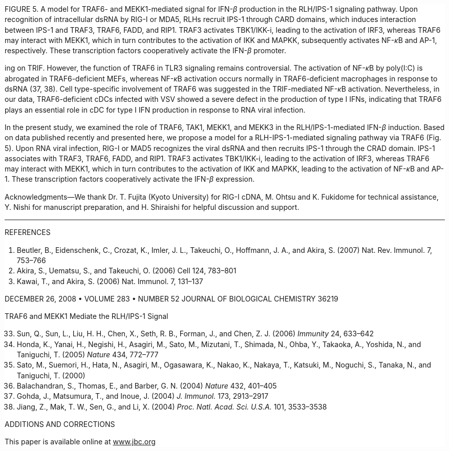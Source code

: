 FIGURE 5. A model for TRAF6- and MEKK1-mediated signal for IFN-$\beta$ production in the RLH/IPS-1 signaling pathway. Upon recognition of intracellular dsRNA by RIG-I or MDA5, RLHs recruit IPS-1 through CARD domains, which induces interaction between IPS-1 and TRAF3, TRAF6, FADD, and RIP1. TRAF3 activates TBK1/IKK-i, leading to the activation of IRF3, whereas TRAF6 may interact with MEKK1, which in turn contributes to the activation of IKK and MAPKK, subsequently activates NF-$\kappa$B and AP-1, respectively. These transcription factors cooperatively activate the IFN-$\beta$ promoter.

ing on TRIF. However, the function of TRAF6 in TLR3 signaling remains controversial. The activation of NF-$\kappa$B by poly(I:C) is abrogated in TRAF6-deficient MEFs, whereas NF-$\kappa$B activation occurs normally in TRAF6-deficient macrophages in response to dsRNA (37, 38). Cell type-specific involvement of TRAF6 was suggested in the TRIF-mediated NF-$\kappa$B activation. Nevertheless, in our data, TRAF6-deficient cDCs infected with VSV showed a severe defect in the production of type I IFNs, indicating that TRAF6 plays an essential role in cDC for type I IFN production in response to RNA viral infection.

In the present study, we examined the role of TRAF6, TAK1, MEKK1, and MEKK3 in the RLH/IPS-1-mediated IFN-$\beta$ induction. Based on data published recently and presented here, we propose a model for a RLH-IPS-1-mediated signaling pathway via TRAF6 (Fig. 5). Upon RNA viral infection, RIG-I or MAD5 recognizes the viral dsRNA and then recruits IPS-1 through the CRAD domain. IPS-1 associates with TRAF3, TRAF6, FADD, and RIP1. TRAF3 activates TBK1/IKK-i, leading to the activation of IRF3, whereas TRAF6 may interact with MEKK1, which in turn contributes to the activation of IKK and MAPKK, leading to the activation of NF-$\kappa$B and AP-1. These transcription factors cooperatively activate the IFN-$\beta$ expression.

Acknowledgments—We thank Dr. T. Fujita (Kyoto University) for RIG-I cDNA, M. Ohtsu and K. Fukidome for technical assistance, Y. Nishi for manuscript preparation, and H. Shiraishi for helpful discussion and support.

---

REFERENCES

1. Beutler, B., Eidenschenk, C., Crozat, K., Imler, J. L., Takeuchi, O., Hoffmann, J. A., and Akira, S. (2007) Nat. Rev. Immunol. 7, 753–766
2. Akira, S., Uematsu, S., and Takeuchi, O. (2006) Cell 124, 783–801
3. Kawai, T., and Akira, S. (2006) Nat. Immunol. 7, 131–137

DECEMBER 26, 2008 • VOLUME 283 • NUMBER 52   JOURNAL OF BIOLOGICAL CHEMISTRY 36219

TRAF6 and MEKK1 Mediate the RLH/IPS-1 Signal

33. Sun, Q., Sun, L., Liu, H. H., Chen, X., Seth, R. B., Forman, J., and Chen, Z. J. (2006) *Immunity* 24, 633–642
34. Honda, K., Yanai, H., Negishi, H., Asagiri, M., Sato, M., Mizutani, T., Shimada, N., Ohba, Y., Takaoka, A., Yoshida, N., and Taniguchi, T. (2005) *Nature* 434, 772–777
35. Sato, M., Suemori, H., Hata, N., Asagiri, M., Ogasawara, K., Nakao, K., Nakaya, T., Katsuki, M., Noguchi, S., Tanaka, N., and Taniguchi, T. (2000)
36. Balachandran, S., Thomas, E., and Barber, G. N. (2004) *Nature* 432, 401–405
37. Gohda, J., Matsumura, T., and Inoue, J. (2004) *J. Immunol.* 173, 2913–2917
38. Jiang, Z., Mak, T. W., Sen, G., and Li, X. (2004) *Proc. Natl. Acad. Sci. U.S.A.* 101, 3533–3538

ADDITIONS AND CORRECTIONS

This paper is available online at www.jbc.org
